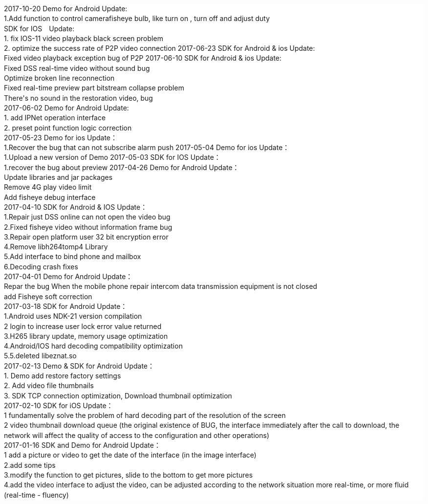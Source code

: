 <tr><td> 2017-10-20</td>
<td>Demo for Android Update:<br/>
	1.Add function to control camerafisheye bulb, like turn on , turn off and adjust duty<br/>
    SDK for IOS　Update:<br/>
	1. fix IOS-11 video playback black screen problem<br/>
	2. optimize the success rate of P2P video connection
</td></tr> 
	
<tr><td> 2017-06-23</td>
<td>SDK for Android & ios Update:<br/>Fixed video playback exception bug of P2P
</td></tr> 
<tr><td>2017-06-10</td>
<td>SDK for Android & ios Update:<br/>Fixed DSS real-time video without sound bug<br/>Optimize broken line reconnection<br/>Fixed real-time preview part bitstream collapse problem<br/>There's no sound in the restoration video, bug<br/></td></tr>
<tr><td>2017-06-02</td>
<td>Demo for Android Update:<br/> 1. add IPNet operation interface<br/>  2. preset point function logic correction<br/>
</td></tr>
<tr><td>  2017-05-23</td>
<td>Demo for ios Update：<br/>  1.Recover the bug that can not subscribe alarm push   
</td></tr>
<tr><td>2017-05-04</td>
<td>Demo for ios Update：<br/> 1.Upload a new version of Demo
</td></tr>
<tr><td>2017-05-03</td>
<td>SDK for IOS Update：<br/> 1.recover the bug about preview
</td></tr>
<tr><td> 2017-04-26</td>
<td>Demo for Android Update：<br/>Update libraries and jar packages
<br/>Remove 4G play video limit<br/>Add fisheye debug interface<br/></td></tr>
<tr><td> 2017-04-10</td>
<td>SDK for Android & IOS Update：<br/>1.Repair just DSS online can not open the video bug<br/>
 2.Fixed fisheye video without information frame bug<br/>3.Repair open platform user 32 bit encryption error<br/>4.Remove libh264tomp4 Library<br/>5.Add interface to bind phone and mailbox<br/>6.Decoding crash fixes<br/></td></tr>
<tr><td>2017-04-01
</td><td>Demo for Android Update：<br/>
Repar the bug When the mobile phone repair intercom data transmission equipment is not closed<br/>add Fisheye soft correction<br/></td></tr>
<tr><td>2017-03-18
</td><td>SDK for Android Update：<br/>1.Android uses NDK-21 version compilation<br/>
2 login to increase user lock error value returned<br/>3.H265 library update, memory usage optimization<br/>4.Android/IOS hard decoding compatibility optimization<br/>5.5.deleted libeznat.so<br/></td></tr>
<tr><td>2017-02-13
</td><td>Demo & SDK for Android Update：<br/>1. Demo add restore factory settings<br/>
2. Add video file thumbnails<br/>3. SDK TCP connection optimization, Download thumbnail optimization<br/></td></tr>
<tr><td> 2017-02-10
</td><td>SDK for iOS Update：<br/>1 fundamentally solve the problem of hard decoding part of the resolution of the screen<br/>
2 video thumbnail download queue (the original existence of BUG, the interface immediately after the call to download, the network will affect the quality of access to the configuration and other operations)<br/>
</td></tr>
<tr><td>2017-01-16
</td><td>SDK and Demo for Android Update：<br/>
1 add a picture or video to get the date of the interface (in the image interface)<br/>
2.add some tips<br/>3.modify the function to get pictures, slide to the bottom to get more pictures<br/>
4.add the video interface to adjust the video, can be adjusted according to the network situation more real-time, or more fluid (real-time - fluency)